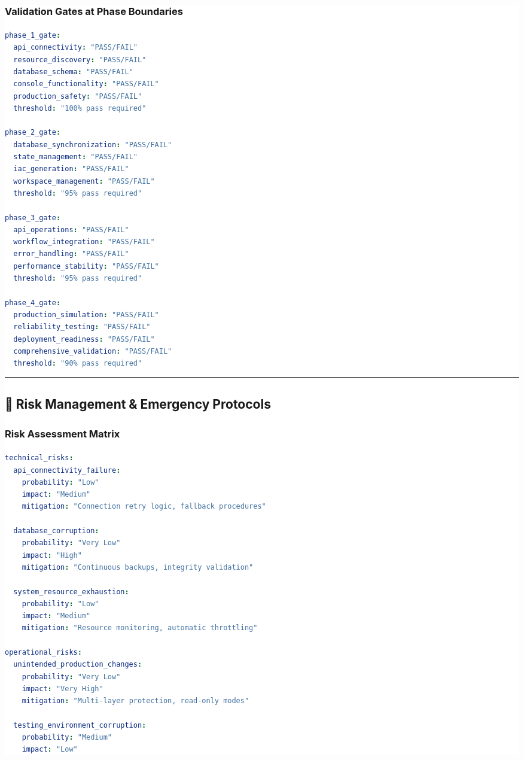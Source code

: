 ### Validation Gates at Phase Boundaries
```yaml
phase_1_gate:
  api_connectivity: "PASS/FAIL"
  resource_discovery: "PASS/FAIL" 
  database_schema: "PASS/FAIL"
  console_functionality: "PASS/FAIL"
  production_safety: "PASS/FAIL"
  threshold: "100% pass required"
  
phase_2_gate:
  database_synchronization: "PASS/FAIL"
  state_management: "PASS/FAIL"
  iac_generation: "PASS/FAIL"
  workspace_management: "PASS/FAIL"
  threshold: "95% pass required"
  
phase_3_gate:
  api_operations: "PASS/FAIL"
  workflow_integration: "PASS/FAIL"
  error_handling: "PASS/FAIL"
  performance_stability: "PASS/FAIL"
  threshold: "95% pass required"
  
phase_4_gate:
  production_simulation: "PASS/FAIL"
  reliability_testing: "PASS/FAIL"
  deployment_readiness: "PASS/FAIL"
  comprehensive_validation: "PASS/FAIL"
  threshold: "90% pass required"
```

---

## 🚨 Risk Management & Emergency Protocols

### Risk Assessment Matrix
```yaml
technical_risks:
  api_connectivity_failure:
    probability: "Low"
    impact: "Medium"
    mitigation: "Connection retry logic, fallback procedures"
    
  database_corruption:
    probability: "Very Low"
    impact: "High"
    mitigation: "Continuous backups, integrity validation"
    
  system_resource_exhaustion:
    probability: "Low" 
    impact: "Medium"
    mitigation: "Resource monitoring, automatic throttling"

operational_risks:
  unintended_production_changes:
    probability: "Very Low"
    impact: "Very High"
    mitigation: "Multi-layer protection, read-only modes"
    
  testing_environment_corruption:
    probability: "Medium"
    impact: "Low"
```
